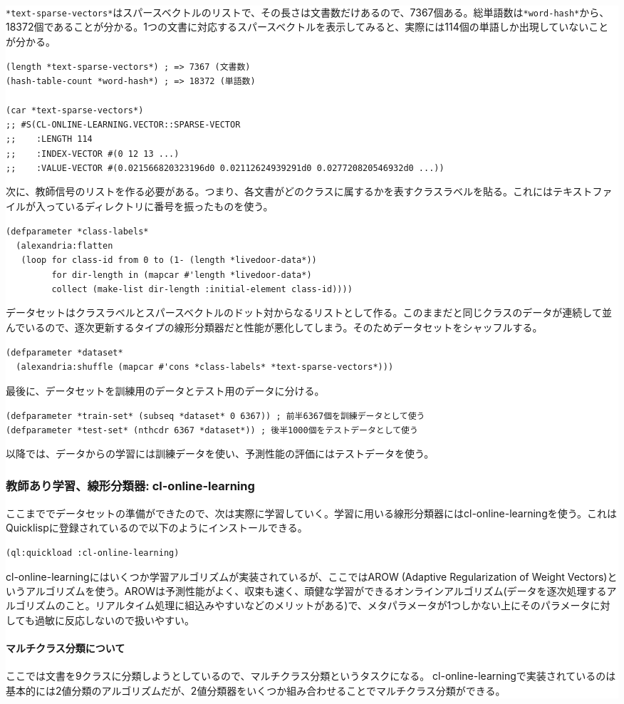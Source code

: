 `*text-sparse-vectors*`はスパースベクトルのリストで、その長さは文書数だけあるので、7367個ある。総単語数は`*word-hash*`から、18372個であることが分かる。1つの文書に対応するスパースベクトルを表示してみると、実際には114個の単語しか出現していないことが分かる。

```
(length *text-sparse-vectors*) ; => 7367 (文書数)
(hash-table-count *word-hash*) ; => 18372 (単語数)

(car *text-sparse-vectors*)
;; #S(CL-ONLINE-LEARNING.VECTOR::SPARSE-VECTOR
;;    :LENGTH 114
;;    :INDEX-VECTOR #(0 12 13 ...)
;;    :VALUE-VECTOR #(0.021566820323196d0 0.02112624939291d0 0.027720820546932d0 ...))
```

次に、教師信号のリストを作る必要がある。つまり、各文書がどのクラスに属するかを表すクラスラベルを貼る。これにはテキストファイルが入っているディレクトリに番号を振ったものを使う。

```
(defparameter *class-labels*
  (alexandria:flatten
   (loop for class-id from 0 to (1- (length *livedoor-data*))
         for dir-length in (mapcar #'length *livedoor-data*)
         collect (make-list dir-length :initial-element class-id))))
```

データセットはクラスラベルとスパースベクトルのドット対からなるリストとして作る。このままだと同じクラスのデータが連続して並んでいるので、逐次更新するタイプの線形分類器だと性能が悪化してしまう。そのためデータセットをシャッフルする。

```
(defparameter *dataset*
  (alexandria:shuffle (mapcar #'cons *class-labels* *text-sparse-vectors*)))
```

最後に、データセットを訓練用のデータとテスト用のデータに分ける。

```
(defparameter *train-set* (subseq *dataset* 0 6367)) ; 前半6367個を訓練データとして使う
(defparameter *test-set* (nthcdr 6367 *dataset*)) ; 後半1000個をテストデータとして使う
```

以降では、データからの学習には訓練データを使い、予測性能の評価にはテストデータを使う。

### 教師あり学習、線形分類器: cl-online-learning

ここまででデータセットの準備ができたので、次は実際に学習していく。学習に用いる線形分類器にはcl-online-learningを使う。これはQuicklispに登録されているので以下のようにインストールできる。

```
(ql:quickload :cl-online-learning)
```

cl-online-learningにはいくつか学習アルゴリズムが実装されているが、ここではAROW (Adaptive Regularization of Weight Vectors)というアルゴリズムを使う。AROWは予測性能がよく、収束も速く、頑健な学習ができるオンラインアルゴリズム(データを逐次処理するアルゴリズムのこと。リアルタイム処理に組込みやすいなどのメリットがある)で、メタパラメータが1つしかない上にそのパラメータに対しても過敏に反応しないので扱いやすい。

#### マルチクラス分類について

ここでは文書を9クラスに分類しようとしているので、マルチクラス分類というタスクになる。
cl-online-learningで実装されているのは基本的には2値分類のアルゴリズムだが、2値分類器をいくつか組み合わせることでマルチクラス分類ができる。
